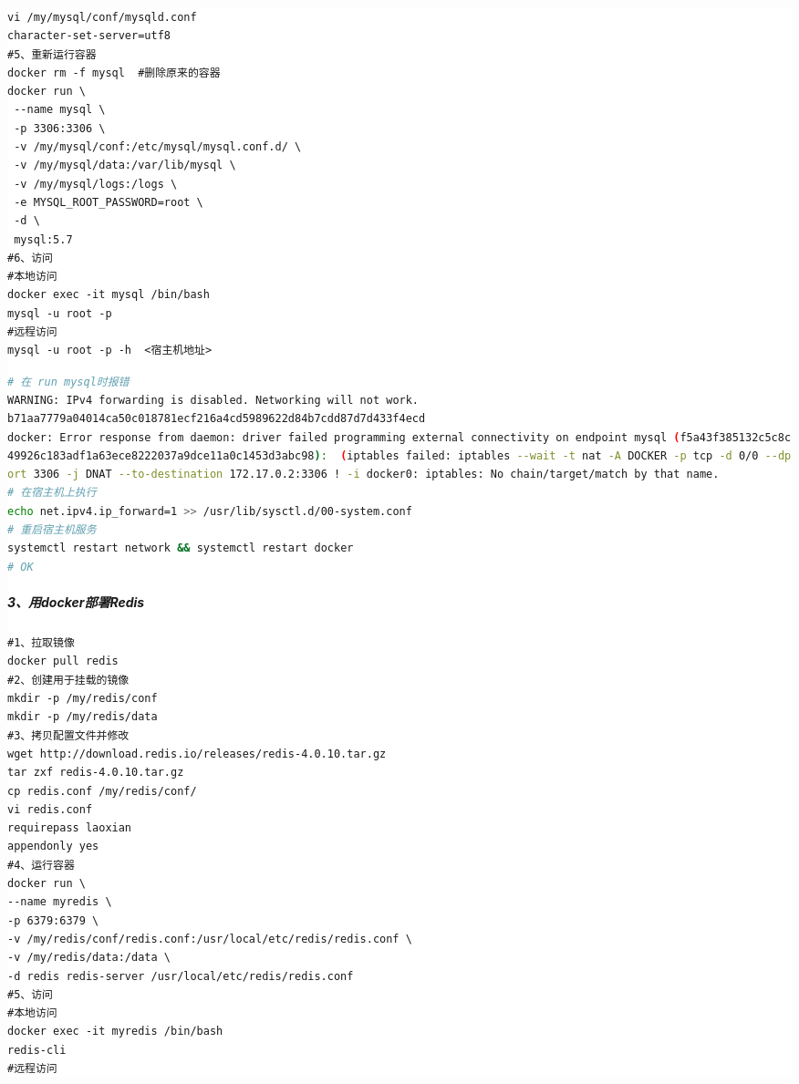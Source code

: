 ```shell
vi /my/mysql/conf/mysqld.conf
character-set-server=utf8
#5、重新运行容器
docker rm -f mysql  #删除原来的容器
docker run \
 --name mysql \
 -p 3306:3306 \
 -v /my/mysql/conf:/etc/mysql/mysql.conf.d/ \
 -v /my/mysql/data:/var/lib/mysql \
 -v /my/mysql/logs:/logs \
 -e MYSQL_ROOT_PASSWORD=root \
 -d \
 mysql:5.7
#6、访问
#本地访问
docker exec -it mysql /bin/bash
mysql -u root -p
#远程访问
mysql -u root -p -h  <宿主机地址>
```

```bash
# 在 run mysql时报错
WARNING: IPv4 forwarding is disabled. Networking will not work.
b71aa7779a04014ca50c018781ecf216a4cd5989622d84b7cdd87d7d433f4ecd
docker: Error response from daemon: driver failed programming external connectivity on endpoint mysql (f5a43f385132c5c8c49926c183adf1a63ece8222037a9dce11a0c1453d3abc98):  (iptables failed: iptables --wait -t nat -A DOCKER -p tcp -d 0/0 --dport 3306 -j DNAT --to-destination 172.17.0.2:3306 ! -i docker0: iptables: No chain/target/match by that name.
# 在宿主机上执行
echo net.ipv4.ip_forward=1 >> /usr/lib/sysctl.d/00-system.conf
# 重启宿主机服务
systemctl restart network && systemctl restart docker
# OK
```



##### 3、用docker部署Redis

```shell
#1、拉取镜像
docker pull redis
#2、创建用于挂载的镜像
mkdir -p /my/redis/conf
mkdir -p /my/redis/data
#3、拷贝配置文件并修改
wget http://download.redis.io/releases/redis-4.0.10.tar.gz
tar zxf redis-4.0.10.tar.gz
cp redis.conf /my/redis/conf/
vi redis.conf
requirepass laoxian
appendonly yes
#4、运行容器
docker run \
--name myredis \
-p 6379:6379 \
-v /my/redis/conf/redis.conf:/usr/local/etc/redis/redis.conf \
-v /my/redis/data:/data \
-d redis redis-server /usr/local/etc/redis/redis.conf
#5、访问
#本地访问
docker exec -it myredis /bin/bash
redis-cli
#远程访问
```